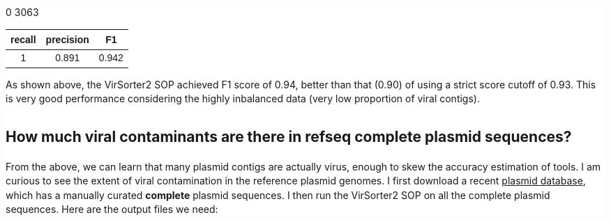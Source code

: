<td style="text-align:center;">
0
</td>
<td style="text-align:center;">
3063
</td>
</tr>
</tbody>
</table>
<table class=" lightable-classic-2" style="font-family: &quot;Arial Narrow&quot;, &quot;Source Sans Pro&quot;, sans-serif; width: auto !important; margin-left: auto; margin-right: auto;">
<thead>
<tr>
<th style="text-align:center;">
recall
</th>
<th style="text-align:center;">
precision
</th>
<th style="text-align:center;">
F1
</th>
</tr>
</thead>
<tbody>
<tr>
<td style="text-align:center;">
1
</td>
<td style="text-align:center;">
0.891
</td>
<td style="text-align:center;">
0.942
</td>
</tr>
</tbody>
</table>

As shown above, the VirSorter2 SOP achieved F1 score of 0.94, better
than that (0.90) of using a strict score cutoff of 0.93. This is very
good performance considering the highly inbalanced data (very low proportion of
viral contigs).

## How much viral contaminants are there in refseq complete plasmid sequences?

From the above, we can learn that many plasmid contigs are actually
virus, enough to skew the accuracy estimation of tools. I am curious to
see the extent of viral contamination in the reference plasmid genomes.
I first download a recent [plasmid
database](https://doi.org/10.15146/R33X2J), which has a manually curated
**complete** plasmid sequences. I then run the VirSorter2 SOP on all the
complete plasmid sequences. Here are the output files we need:
